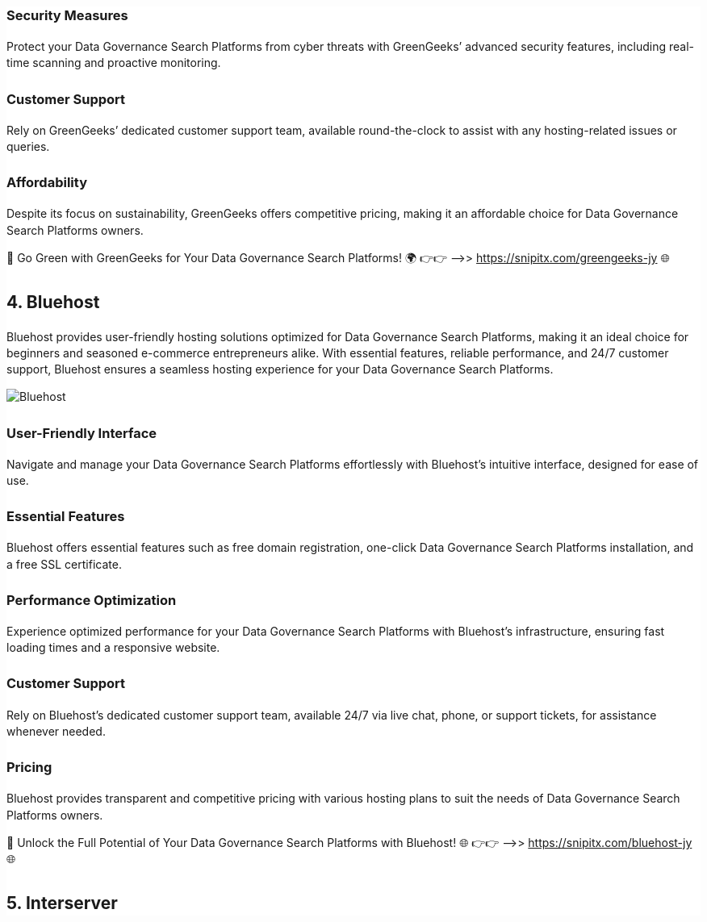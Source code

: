 ### Security Measures
Protect your Data Governance Search Platforms from cyber threats with GreenGeeks’ advanced security features, including real-time scanning and proactive monitoring.

### Customer Support
Rely on GreenGeeks’ dedicated customer support team, available round-the-clock to assist with any hosting-related issues or queries.

### Affordability
Despite its focus on sustainability, GreenGeeks offers competitive pricing, making it an affordable choice for Data Governance Search Platforms owners.

🌿 Go Green with GreenGeeks for Your Data Governance Search Platforms! 🌍
👉👉 -->> https://snipitx.com/greengeeks-jy 🌐

## 4. Bluehost

Bluehost provides user-friendly hosting solutions optimized for Data Governance Search Platforms, making it an ideal choice for beginners and seasoned e-commerce entrepreneurs alike. With essential features, reliable performance, and 24/7 customer support, Bluehost ensures a seamless hosting experience for your Data Governance Search Platforms.

![Bluehost](https://i.imgur.com/PasFF9E.jpeg "Bluehost Hosting")

### User-Friendly Interface
Navigate and manage your Data Governance Search Platforms effortlessly with Bluehost’s intuitive interface, designed for ease of use.

### Essential Features
Bluehost offers essential features such as free domain registration, one-click Data Governance Search Platforms installation, and a free SSL certificate.

### Performance Optimization
Experience optimized performance for your Data Governance Search Platforms with Bluehost’s infrastructure, ensuring fast loading times and a responsive website.

### Customer Support
Rely on Bluehost’s dedicated customer support team, available 24/7 via live chat, phone, or support tickets, for assistance whenever needed.

### Pricing
Bluehost provides transparent and competitive pricing with various hosting plans to suit the needs of Data Governance Search Platforms owners.

🚀 Unlock the Full Potential of Your Data Governance Search Platforms with Bluehost! 🌐
👉👉 -->> https://snipitx.com/bluehost-jy 🌐

## 5. Interserver
